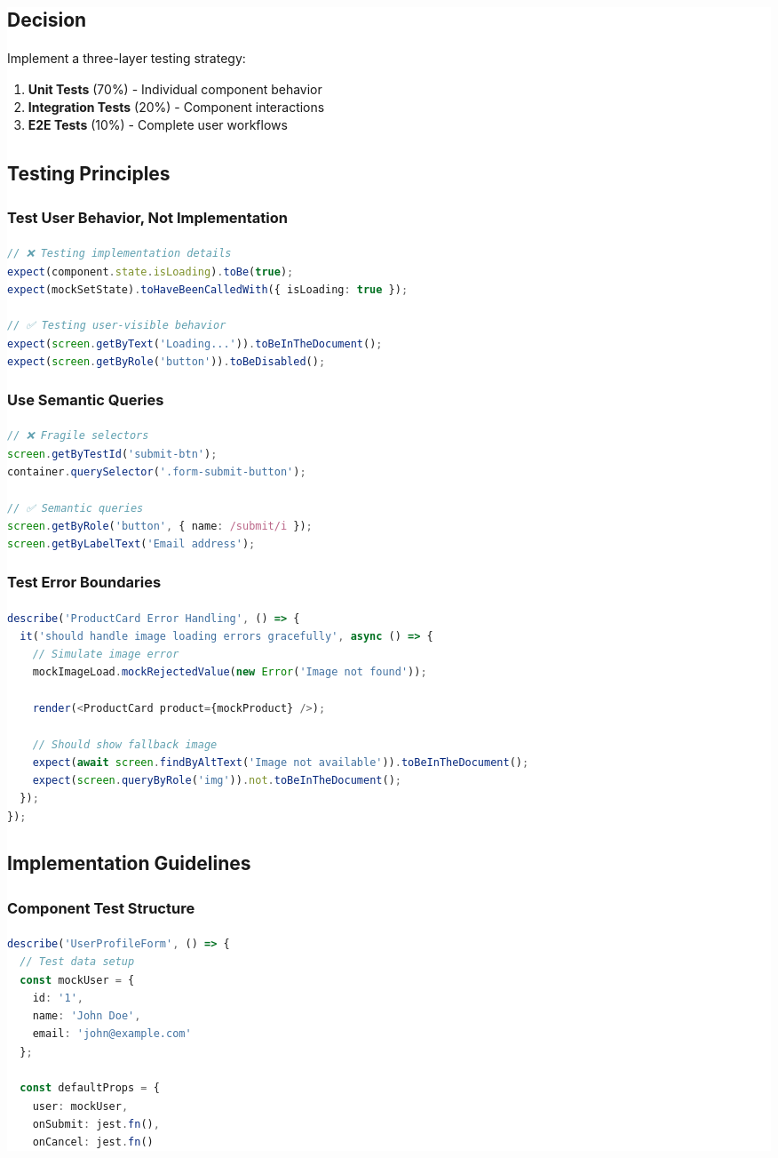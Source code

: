 ## Decision
Implement a three-layer testing strategy:
1. **Unit Tests** (70%) - Individual component behavior
2. **Integration Tests** (20%) - Component interactions
3. **E2E Tests** (10%) - Complete user workflows

## Testing Principles

### Test User Behavior, Not Implementation
```typescript
// ❌ Testing implementation details
expect(component.state.isLoading).toBe(true);
expect(mockSetState).toHaveBeenCalledWith({ isLoading: true });

// ✅ Testing user-visible behavior
expect(screen.getByText('Loading...')).toBeInTheDocument();
expect(screen.getByRole('button')).toBeDisabled();
```

### Use Semantic Queries
```typescript
// ❌ Fragile selectors
screen.getByTestId('submit-btn');
container.querySelector('.form-submit-button');

// ✅ Semantic queries
screen.getByRole('button', { name: /submit/i });
screen.getByLabelText('Email address');
```

### Test Error Boundaries
```typescript
describe('ProductCard Error Handling', () => {
  it('should handle image loading errors gracefully', async () => {
    // Simulate image error
    mockImageLoad.mockRejectedValue(new Error('Image not found'));
    
    render(<ProductCard product={mockProduct} />);
    
    // Should show fallback image
    expect(await screen.findByAltText('Image not available')).toBeInTheDocument();
    expect(screen.queryByRole('img')).not.toBeInTheDocument();
  });
});
```

## Implementation Guidelines

### Component Test Structure
```typescript
describe('UserProfileForm', () => {
  // Test data setup
  const mockUser = {
    id: '1',
    name: 'John Doe',
    email: 'john@example.com'
  };
  
  const defaultProps = {
    user: mockUser,
    onSubmit: jest.fn(),
    onCancel: jest.fn()
```